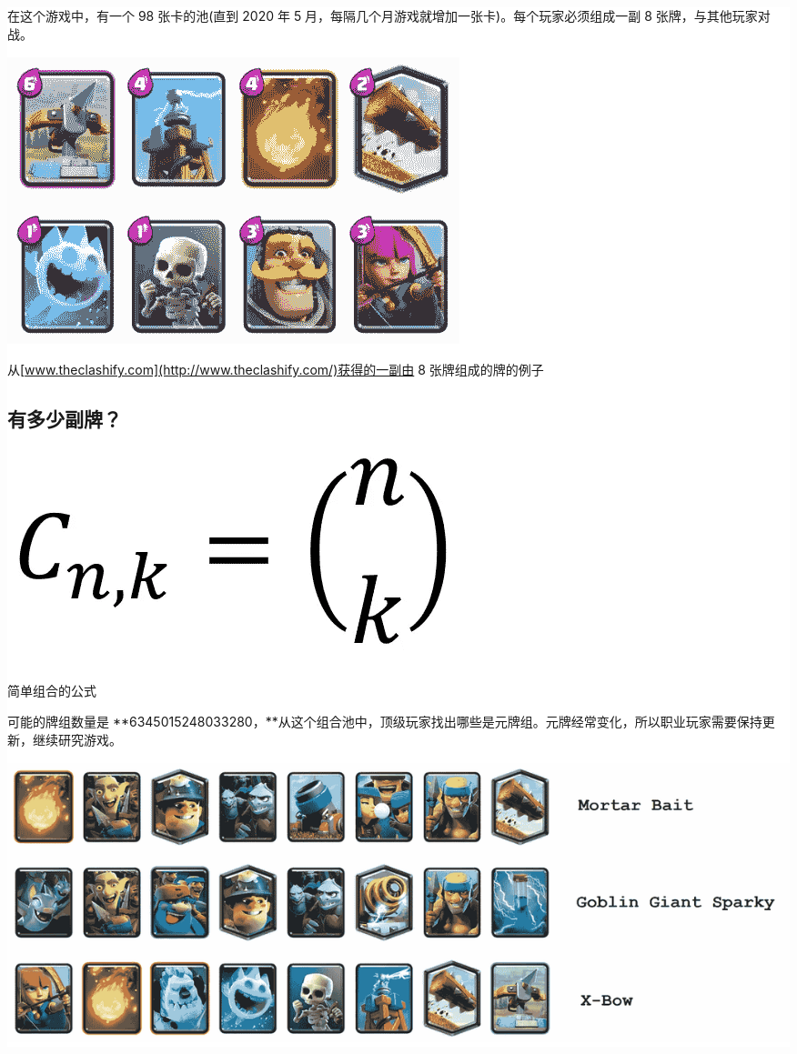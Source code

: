 在这个游戏中，有一个 98 张卡的池(直到 2020 年 5 月，每隔几个月游戏就增加一张卡)。每个玩家必须组成一副 8 张牌，与其他玩家对战。

![](img/3732d68fa71877aba3989910e919d467.png)

从[www.theclashify.com](http://www.theclashify.com/)获得的一副由 8 张牌组成的牌的例子

## 有多少副牌？

![](img/86cc3200c4ac49ecb6201dff59705d3a.png)

简单组合的公式

可能的牌组数量是 **6345015248033280，**从这个组合池中，顶级玩家找出哪些是元牌组。元牌经常变化，所以职业玩家需要保持更新，继续研究游戏。

![](img/57c73ba0bfa756acd62baca2e726be8d.png)
